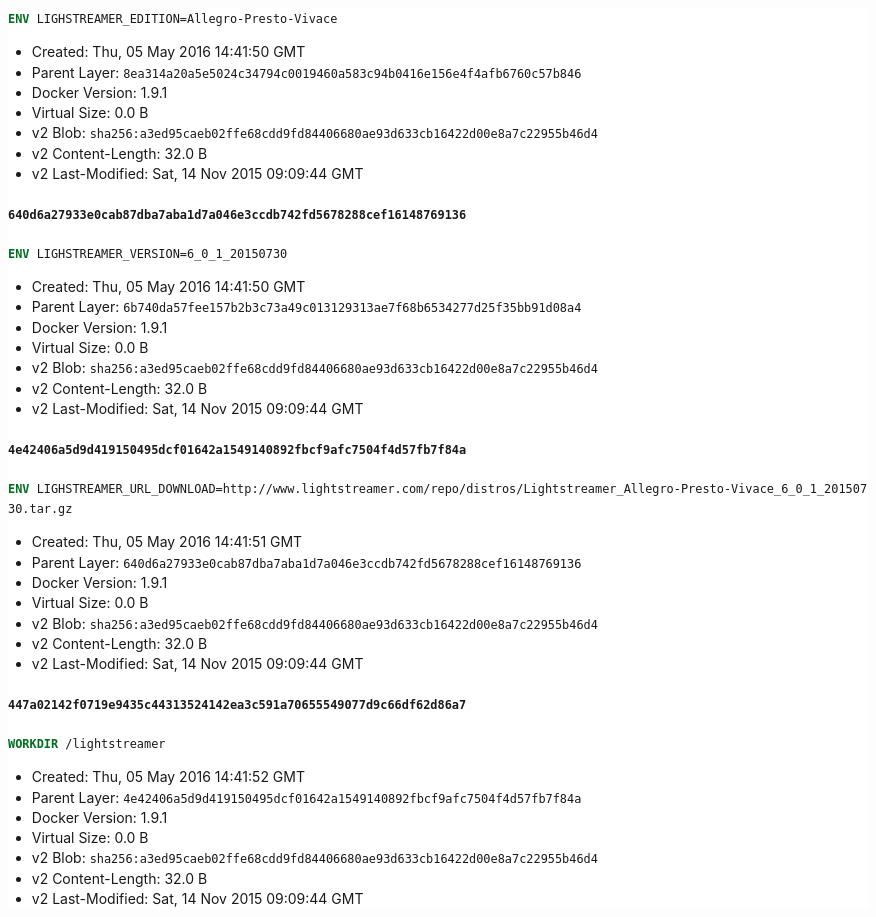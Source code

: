 ```dockerfile
ENV LIGHSTREAMER_EDITION=Allegro-Presto-Vivace
```

-	Created: Thu, 05 May 2016 14:41:50 GMT
-	Parent Layer: `8ea314a20a5e5024c34794c0019460a583c94b0416e156e4f4afb6760c57b846`
-	Docker Version: 1.9.1
-	Virtual Size: 0.0 B
-	v2 Blob: `sha256:a3ed95caeb02ffe68cdd9fd84406680ae93d633cb16422d00e8a7c22955b46d4`
-	v2 Content-Length: 32.0 B
-	v2 Last-Modified: Sat, 14 Nov 2015 09:09:44 GMT

#### `640d6a27933e0cab87dba7aba1d7a046e3ccdb742fd5678288cef16148769136`

```dockerfile
ENV LIGHSTREAMER_VERSION=6_0_1_20150730
```

-	Created: Thu, 05 May 2016 14:41:50 GMT
-	Parent Layer: `6b740da57fee157b2b3c73a49c013129313ae7f68b6534277d25f35bb91d08a4`
-	Docker Version: 1.9.1
-	Virtual Size: 0.0 B
-	v2 Blob: `sha256:a3ed95caeb02ffe68cdd9fd84406680ae93d633cb16422d00e8a7c22955b46d4`
-	v2 Content-Length: 32.0 B
-	v2 Last-Modified: Sat, 14 Nov 2015 09:09:44 GMT

#### `4e42406a5d9d419150495dcf01642a1549140892fbcf9afc7504f4d57fb7f84a`

```dockerfile
ENV LIGHSTREAMER_URL_DOWNLOAD=http://www.lightstreamer.com/repo/distros/Lightstreamer_Allegro-Presto-Vivace_6_0_1_20150730.tar.gz
```

-	Created: Thu, 05 May 2016 14:41:51 GMT
-	Parent Layer: `640d6a27933e0cab87dba7aba1d7a046e3ccdb742fd5678288cef16148769136`
-	Docker Version: 1.9.1
-	Virtual Size: 0.0 B
-	v2 Blob: `sha256:a3ed95caeb02ffe68cdd9fd84406680ae93d633cb16422d00e8a7c22955b46d4`
-	v2 Content-Length: 32.0 B
-	v2 Last-Modified: Sat, 14 Nov 2015 09:09:44 GMT

#### `447a02142f0719e9435c44313524142ea3c591a70655549077d9c66df62d86a7`

```dockerfile
WORKDIR /lightstreamer
```

-	Created: Thu, 05 May 2016 14:41:52 GMT
-	Parent Layer: `4e42406a5d9d419150495dcf01642a1549140892fbcf9afc7504f4d57fb7f84a`
-	Docker Version: 1.9.1
-	Virtual Size: 0.0 B
-	v2 Blob: `sha256:a3ed95caeb02ffe68cdd9fd84406680ae93d633cb16422d00e8a7c22955b46d4`
-	v2 Content-Length: 32.0 B
-	v2 Last-Modified: Sat, 14 Nov 2015 09:09:44 GMT
